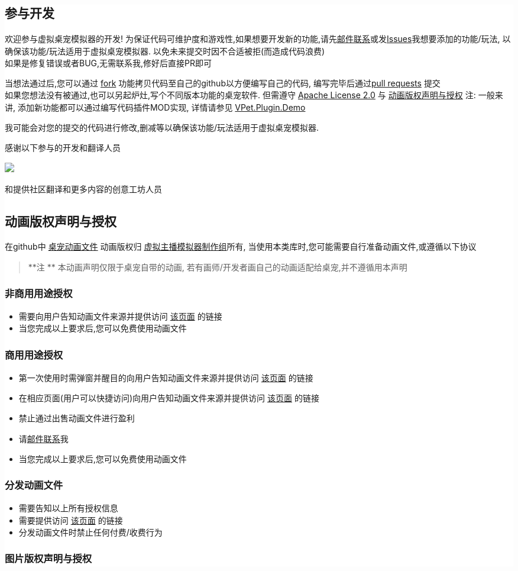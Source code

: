 ## 参与开发

欢迎参与虚拟桌宠模拟器的开发! 为保证代码可维护度和游戏性,如果想要开发新的功能,请先[邮件联系](mailto:zoujin.dev@exlb.org)或发[Issues](https://github.com/LorisYounger/VPet/issues)我想要添加的功能/玩法, 以确保该功能/玩法适用于虚拟桌宠模拟器. 以免未来提交时因不合适被拒(而造成代码浪费)<br/>
如果是修复错误或者BUG,无需联系我,修好后直接PR即可

当想法通过后,您可以通过 [fork](https://github.com/LorisYounger/VPet/fork) 功能拷贝代码至自己的github以方便编写自己的代码, 编写完毕后通过[pull requests](https://github.com/LorisYounger/VPet/compare) 提交<br/>
如果您想法没有被通过,也可以另起炉灶,写个不同版本功能的桌宠软件. 但需遵守 [Apache License 2.0](https://github.com/LorisYounger/VPet/blob/main/LICENSE) 与 [动画版权声明与授权](https://github.com/LorisYounger/VPet#%E5%8A%A8%E7%94%BB%E7%89%88%E6%9D%83%E5%A3%B0%E6%98%8E%E4%B8%8E%E6%8E%88%E6%9D%83)
注: 一般来讲, 添加新功能都可以通过编写代码插件MOD实现, 详情请参见 [VPet.Plugin.Demo](https://github.com/LorisYounger/VPet.Plugin.Demo)

我可能会对您的提交的代码进行修改,删减等以确保该功能/玩法适用于虚拟桌宠模拟器.


感谢以下参与的开发和翻译人员

<a href="https://github.com/LorisYounger/VPet/graphs/contributors">
  <img src="https://contrib.rocks/image?repo=LorisYounger/VPet" />
</a>

和提供社区翻译和更多内容的创意工坊人员

## 动画版权声明与授权

在github中 [桌宠动画文件](https://github.com/LorisYounger/VPet/tree/main/VPet-Simulator.Windows/mod/0000_core/pet/vup) 动画版权归 [虚拟主播模拟器制作组](https://www.exlb.net/VUP-Simulator)所有, 当使用本类库时,您可能需要自行准备动画文件,或遵循以下协议

> **注 **
> 本动画声明仅限于桌宠自带的动画, 若有画师/开发者画自己的动画适配给桌宠,并不遵循用本声明

### 非商用用途授权

* 需要向用户告知动画文件来源并提供访问 [该页面](https://github.com/LorisYounger/VPet) 的链接
* 当您完成以上要求后,您可以免费使用动画文件

### 商用用途授权

* 第一次使用时需弹窗并醒目的向用户告知动画文件来源并提供访问 [该页面](https://github.com/LorisYounger/VPet) 的链接
* 在相应页面(用户可以快捷访问)向用户告知动画文件来源并提供访问 [该页面](https://github.com/LorisYounger/VPet) 的链接

* 禁止通过出售动画文件进行盈利
* 请[邮件联系](mailto:zoujin.dev@exlb.org)我
* 当您完成以上要求后,您可以免费使用动画文件

### 分发动画文件

* 需要告知以上所有授权信息
* 需要提供访问 [该页面](https://github.com/LorisYounger/VPet) 的链接
* 分发动画文件时禁止任何付费/收费行为

### 图片版权声明与授权

